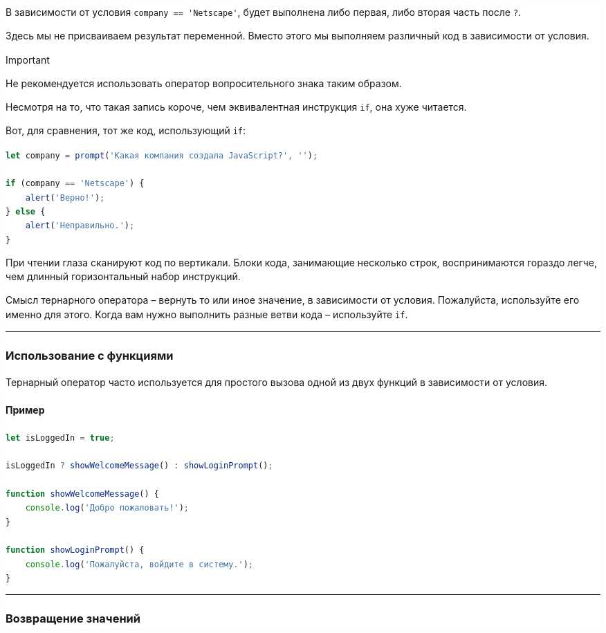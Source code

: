 В зависимости от условия `company == 'Netscape'`, будет выполнена либо первая, либо вторая часть после `?`.

Здесь мы не присваиваем результат переменной. Вместо этого мы выполняем различный код в зависимости от условия.

> [!IMPORTANT]
>
> Не рекомендуется использовать оператор вопросительного знака таким образом.
>
> Несмотря на то, что такая запись короче, чем эквивалентная инструкция `if`, она хуже читается.

Вот, для сравнения, тот же код, использующий `if`:

```js
let company = prompt('Какая компания создала JavaScript?', '');

if (company == 'Netscape') {
    alert('Верно!');
} else {
    alert('Неправильно.');
}
```

При чтении глаза сканируют код по вертикали. Блоки кода, занимающие несколько строк, воспринимаются гораздо легче, чем длинный горизонтальный набор инструкций.

Смысл тернарного оператора – вернуть то или иное значение, в зависимости от условия. Пожалуйста, используйте его именно для этого. Когда вам нужно выполнить разные ветви кода – используйте `if`.

---

### Использование с функциями

Тернарный оператор часто используется для простого вызова одной из двух функций в зависимости от условия.

#### Пример

```javascript
let isLoggedIn = true;

isLoggedIn ? showWelcomeMessage() : showLoginPrompt();

function showWelcomeMessage() {
    console.log('Добро пожаловать!');
}

function showLoginPrompt() {
    console.log('Пожалуйста, войдите в систему.');
}
```

---

### Возвращение значений
